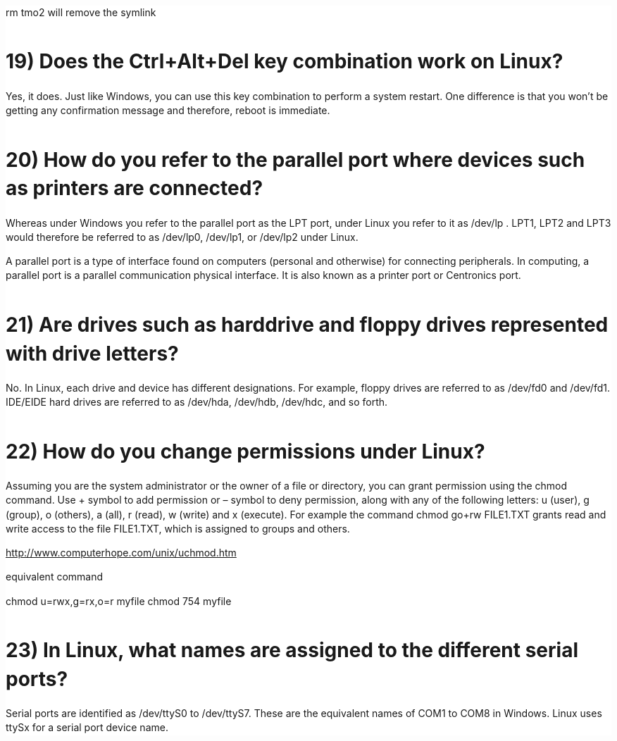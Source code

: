  rm tmo2
will remove the symlink


# 19) Does the Ctrl+Alt+Del key combination work on Linux?

Yes, it does. Just like Windows, you can use this key combination to perform a system restart. One difference is that you won’t be getting any confirmation message and therefore, reboot is immediate.

# 20) How do you refer to the parallel port where devices such as printers are connected?

Whereas under Windows you refer to the parallel port as the LPT port, under Linux you refer to it as /dev/lp . LPT1, LPT2 and LPT3 would therefore be referred to as /dev/lp0, /dev/lp1, or /dev/lp2 under Linux.

A parallel port is a type of interface found on computers (personal and otherwise) for connecting peripherals. In computing, a parallel port is a parallel communication physical interface. It is also known as a printer port or Centronics port.



# 21) Are drives such as harddrive and floppy drives represented with drive letters?

No. In Linux, each drive and device has different designations. For example, floppy drives are referred to as /dev/fd0 and /dev/fd1. IDE/EIDE hard drives are referred to as /dev/hda, /dev/hdb, /dev/hdc, and so forth.

# 22) How do you change permissions under Linux?

Assuming you are the system administrator or the owner of a file or directory, you can grant permission using the chmod command. Use + symbol to add permission or – symbol to deny permission, along with any of the following letters: u (user), g (group), o (others), a (all), r (read), w (write) and x (execute). For example the command chmod go+rw FILE1.TXT grants read and write access to the file FILE1.TXT, which is assigned to groups and others.


http://www.computerhope.com/unix/uchmod.htm

equivalent command


chmod u=rwx,g=rx,o=r myfile
chmod 754 myfile


# 23) In Linux, what names are assigned to the different serial ports?

Serial ports are identified as /dev/ttyS0 to /dev/ttyS7. These are the equivalent names of COM1 to COM8 in Windows.    Linux uses ttySx for a serial port device name.
